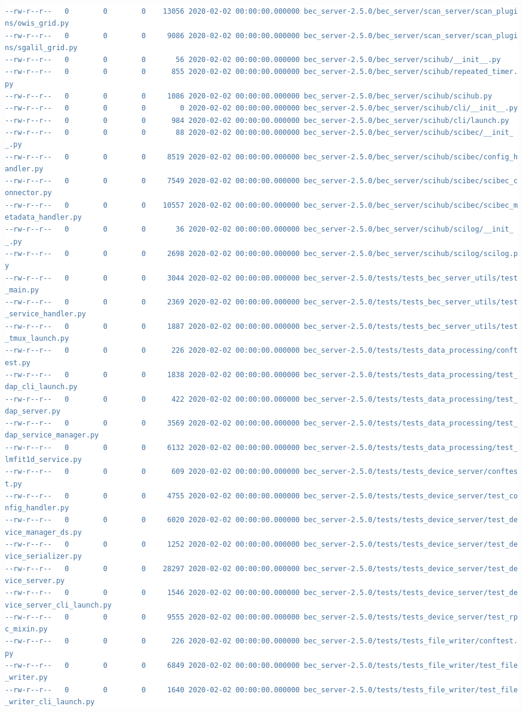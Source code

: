 ```diff
--rw-r--r--   0        0        0    13056 2020-02-02 00:00:00.000000 bec_server-2.5.0/bec_server/scan_server/scan_plugins/owis_grid.py
--rw-r--r--   0        0        0     9086 2020-02-02 00:00:00.000000 bec_server-2.5.0/bec_server/scan_server/scan_plugins/sgalil_grid.py
--rw-r--r--   0        0        0       56 2020-02-02 00:00:00.000000 bec_server-2.5.0/bec_server/scihub/__init__.py
--rw-r--r--   0        0        0      855 2020-02-02 00:00:00.000000 bec_server-2.5.0/bec_server/scihub/repeated_timer.py
--rw-r--r--   0        0        0     1086 2020-02-02 00:00:00.000000 bec_server-2.5.0/bec_server/scihub/scihub.py
--rw-r--r--   0        0        0        0 2020-02-02 00:00:00.000000 bec_server-2.5.0/bec_server/scihub/cli/__init__.py
--rw-r--r--   0        0        0      984 2020-02-02 00:00:00.000000 bec_server-2.5.0/bec_server/scihub/cli/launch.py
--rw-r--r--   0        0        0       88 2020-02-02 00:00:00.000000 bec_server-2.5.0/bec_server/scihub/scibec/__init__.py
--rw-r--r--   0        0        0     8519 2020-02-02 00:00:00.000000 bec_server-2.5.0/bec_server/scihub/scibec/config_handler.py
--rw-r--r--   0        0        0     7549 2020-02-02 00:00:00.000000 bec_server-2.5.0/bec_server/scihub/scibec/scibec_connector.py
--rw-r--r--   0        0        0    10557 2020-02-02 00:00:00.000000 bec_server-2.5.0/bec_server/scihub/scibec/scibec_metadata_handler.py
--rw-r--r--   0        0        0       36 2020-02-02 00:00:00.000000 bec_server-2.5.0/bec_server/scihub/scilog/__init__.py
--rw-r--r--   0        0        0     2698 2020-02-02 00:00:00.000000 bec_server-2.5.0/bec_server/scihub/scilog/scilog.py
--rw-r--r--   0        0        0     3044 2020-02-02 00:00:00.000000 bec_server-2.5.0/tests/tests_bec_server_utils/test_main.py
--rw-r--r--   0        0        0     2369 2020-02-02 00:00:00.000000 bec_server-2.5.0/tests/tests_bec_server_utils/test_service_handler.py
--rw-r--r--   0        0        0     1887 2020-02-02 00:00:00.000000 bec_server-2.5.0/tests/tests_bec_server_utils/test_tmux_launch.py
--rw-r--r--   0        0        0      226 2020-02-02 00:00:00.000000 bec_server-2.5.0/tests/tests_data_processing/conftest.py
--rw-r--r--   0        0        0     1838 2020-02-02 00:00:00.000000 bec_server-2.5.0/tests/tests_data_processing/test_dap_cli_launch.py
--rw-r--r--   0        0        0      422 2020-02-02 00:00:00.000000 bec_server-2.5.0/tests/tests_data_processing/test_dap_server.py
--rw-r--r--   0        0        0     3569 2020-02-02 00:00:00.000000 bec_server-2.5.0/tests/tests_data_processing/test_dap_service_manager.py
--rw-r--r--   0        0        0     6132 2020-02-02 00:00:00.000000 bec_server-2.5.0/tests/tests_data_processing/test_lmfit1d_service.py
--rw-r--r--   0        0        0      609 2020-02-02 00:00:00.000000 bec_server-2.5.0/tests/tests_device_server/conftest.py
--rw-r--r--   0        0        0     4755 2020-02-02 00:00:00.000000 bec_server-2.5.0/tests/tests_device_server/test_config_handler.py
--rw-r--r--   0        0        0     6020 2020-02-02 00:00:00.000000 bec_server-2.5.0/tests/tests_device_server/test_device_manager_ds.py
--rw-r--r--   0        0        0     1252 2020-02-02 00:00:00.000000 bec_server-2.5.0/tests/tests_device_server/test_device_serializer.py
--rw-r--r--   0        0        0    28297 2020-02-02 00:00:00.000000 bec_server-2.5.0/tests/tests_device_server/test_device_server.py
--rw-r--r--   0        0        0     1546 2020-02-02 00:00:00.000000 bec_server-2.5.0/tests/tests_device_server/test_device_server_cli_launch.py
--rw-r--r--   0        0        0     9555 2020-02-02 00:00:00.000000 bec_server-2.5.0/tests/tests_device_server/test_rpc_mixin.py
--rw-r--r--   0        0        0      226 2020-02-02 00:00:00.000000 bec_server-2.5.0/tests/tests_file_writer/conftest.py
--rw-r--r--   0        0        0     6849 2020-02-02 00:00:00.000000 bec_server-2.5.0/tests/tests_file_writer/test_file_writer.py
--rw-r--r--   0        0        0     1640 2020-02-02 00:00:00.000000 bec_server-2.5.0/tests/tests_file_writer/test_file_writer_cli_launch.py
```